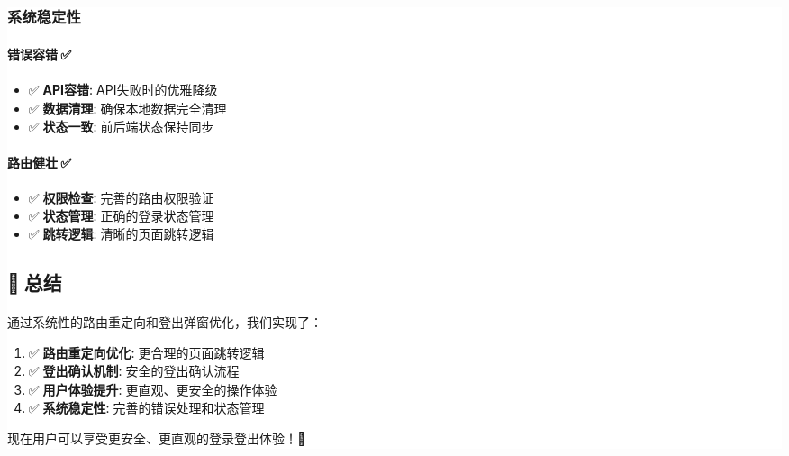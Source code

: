 ### 系统稳定性

#### **错误容错** ✅
- ✅ **API容错**: API失败时的优雅降级
- ✅ **数据清理**: 确保本地数据完全清理
- ✅ **状态一致**: 前后端状态保持同步

#### **路由健壮** ✅
- ✅ **权限检查**: 完善的路由权限验证
- ✅ **状态管理**: 正确的登录状态管理
- ✅ **跳转逻辑**: 清晰的页面跳转逻辑

## 🎯 总结

通过系统性的路由重定向和登出弹窗优化，我们实现了：

1. ✅ **路由重定向优化**: 更合理的页面跳转逻辑
2. ✅ **登出确认机制**: 安全的登出确认流程
3. ✅ **用户体验提升**: 更直观、更安全的操作体验
4. ✅ **系统稳定性**: 完善的错误处理和状态管理

现在用户可以享受更安全、更直观的登录登出体验！🎉

